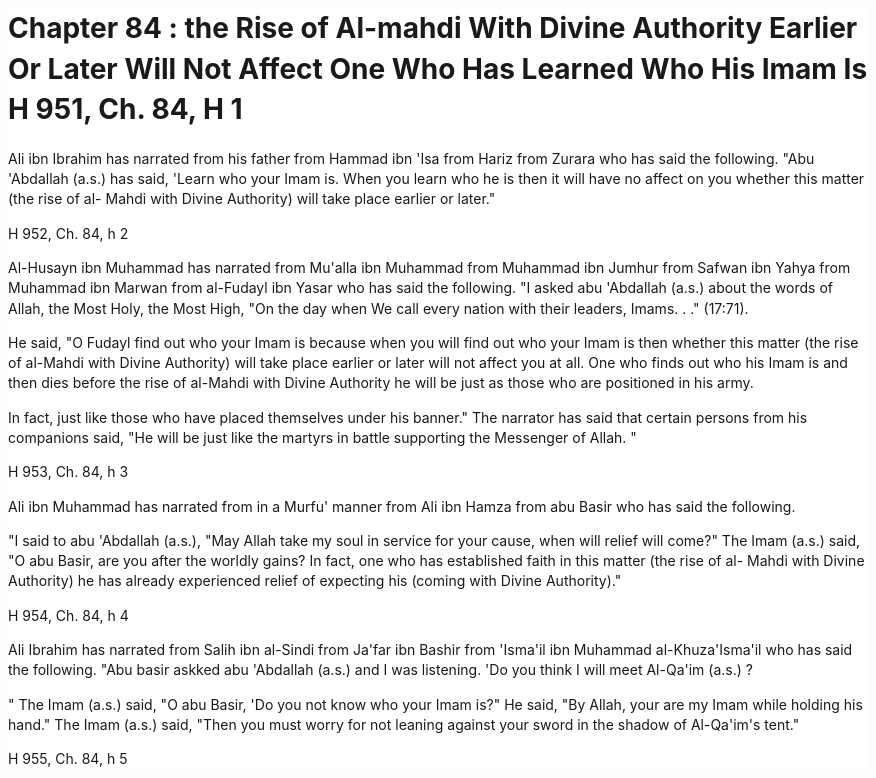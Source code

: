 Chapter 84 : the Rise of Al-mahdi With Divine Authority Earlier Or Later Will Not Affect One Who Has Learned Who His Imam Is H 951, Ch. 84, H 1
===============================================================================================================================================

Ali ibn Ibrahim has narrated from his father from Hammad ibn 'Isa from
Hariz from Zurara who has said the following. "Abu 'Abdallah (a.s.) has
said, 'Learn who your Imam is. When you learn who he is then it will
have no affect on you whether this matter (the rise of al- Mahdi with
Divine Authority) will take place earlier or later."

H 952, Ch. 84, h 2

Al-Husayn ibn Muhammad has narrated from Mu'alla ibn Muhammad from
Muhammad ibn Jumhur from Safwan ibn Yahya from Muhammad ibn Marwan from
al-Fudayl ibn Yasar who has said the following. "I asked abu 'Abdallah
(a.s.) about the words of Allah, the Most Holy, the Most High, "On the
day when We call every nation with their leaders, Imams. . ." (17:71).

He said, "O Fudayl find out who your Imam is because when you will find
out who your Imam is then whether this matter (the rise of al-Mahdi with
Divine Authority) will take place earlier or later will not affect you
at all. One who finds out who his Imam is and then dies before the rise
of al-Mahdi with Divine Authority he will be just as those who are
positioned in his army.

In fact, just like those who have placed themselves under his banner."
The narrator has said that certain persons from his companions said, "He
will be just like the martyrs in battle supporting the Messenger of
Allah. "

H 953, Ch. 84, h 3

Ali ibn Muhammad has narrated from in a Murfu' manner from Ali ibn
Hamza from abu Basir who has said the following.

"I said to abu 'Abdallah (a.s.), "May Allah take my soul in service for
your cause, when will relief will come?" The Imam (a.s.) said, "O abu
Basir, are you after the worldly gains? In fact, one who has established
faith in this matter (the rise of al- Mahdi with Divine Authority) he
has already experienced relief of expecting his (coming with Divine
Authority)."

H 954, Ch. 84, h 4

Ali Ibrahim has narrated from Salih ibn al-Sindi from Ja'far ibn Bashir
from 'Isma'il ibn Muhammad al-Khuza'Isma'il who has said the following.
"Abu basir askked abu 'Abdallah (a.s.) and I was listening. 'Do you
think I will meet Al-Qa'im (a.s.) ?

" The Imam (a.s.) said, "O abu Basir, 'Do you not know who your Imam
is?" He said, "By Allah, your are my Imam while holding his hand." The
Imam (a.s.) said, "Then you must worry for not leaning against your
sword in the shadow of Al-Qa'im's tent."

H 955, Ch. 84, h 5
